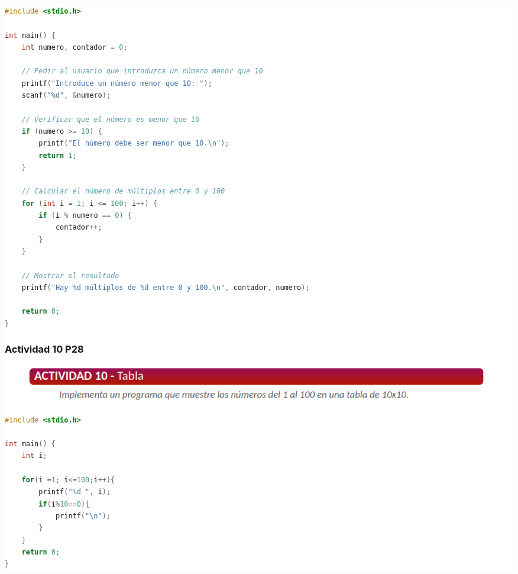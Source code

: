 ```c
#include <stdio.h>

int main() {
    int numero, contador = 0;

    // Pedir al usuario que introduzca un número menor que 10
    printf("Introduce un número menor que 10: ");
    scanf("%d", &numero);

    // Verificar que el número es menor que 10
    if (numero >= 10) {
        printf("El número debe ser menor que 10.\n");
        return 1;
    }

    // Calcular el número de múltiplos entre 0 y 100
    for (int i = 1; i <= 100; i++) {
        if (i % numero == 0) {
            contador++;
        }
    }

    // Mostrar el resultado
    printf("Hay %d múltiplos de %d entre 0 y 100.\n", contador, numero);

    return 0;
}

```

### Actividad 10 P28

<figure><img src="../../.gitbook/assets/image (21).png" alt=""><figcaption></figcaption></figure>

```c
#include <stdio.h>

int main() {
    int i;

	for(i =1; i<=100;i++){
		printf("%d ", i);
		if(i%10==0){
			printf("\n");
		}
	}
    return 0;
}
```
